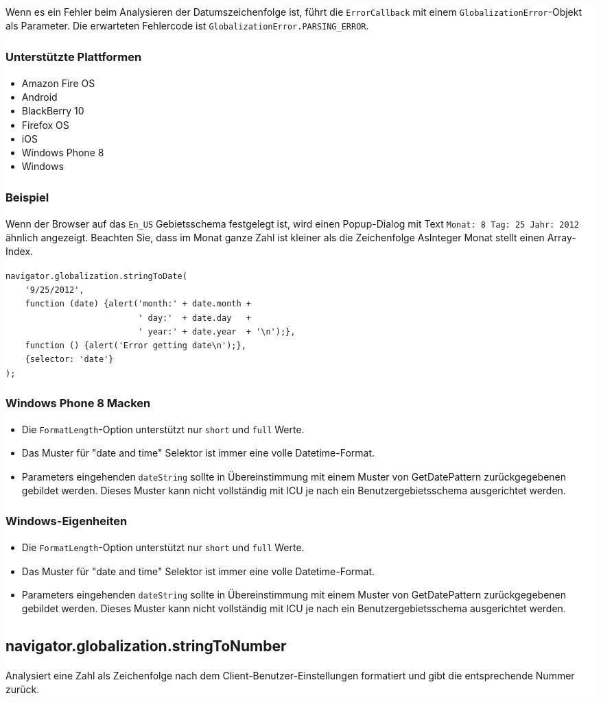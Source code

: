 Wenn es ein Fehler beim Analysieren der Datumszeichenfolge ist, führt die `ErrorCallback` mit einem `GlobalizationError`-Objekt als Parameter. Die erwarteten Fehlercode ist `GlobalizationError.PARSING_ERROR`.

### Unterstützte Plattformen

*   Amazon Fire OS
*   Android
*   BlackBerry 10
*   Firefox OS
*   iOS
*   Windows Phone 8
*   Windows

### Beispiel

Wenn der Browser auf das `En_US` Gebietsschema festgelegt ist, wird einen Popup-Dialog mit Text `Monat: 8 Tag: 25 Jahr: 2012` ähnlich angezeigt. Beachten Sie, dass im Monat ganze Zahl ist kleiner als die Zeichenfolge AsInteger Monat stellt einen Array-Index.

    navigator.globalization.stringToDate(
        '9/25/2012',
        function (date) {alert('month:' + date.month +
                               ' day:'  + date.day   +
                               ' year:' + date.year  + '\n');},
        function () {alert('Error getting date\n');},
        {selector: 'date'}
    );
    

### Windows Phone 8 Macken

*   Die `FormatLength`-Option unterstützt nur `short` und `full` Werte.

*   Das Muster für "date and time" Selektor ist immer eine volle Datetime-Format.

*   Parameters eingehenden `dateString` sollte in Übereinstimmung mit einem Muster von GetDatePattern zurückgegebenen gebildet werden. Dieses Muster kann nicht vollständig mit ICU je nach ein Benutzergebietsschema ausgerichtet werden.

### Windows-Eigenheiten

*   Die `FormatLength`-Option unterstützt nur `short` und `full` Werte.

*   Das Muster für "date and time" Selektor ist immer eine volle Datetime-Format.

*   Parameters eingehenden `dateString` sollte in Übereinstimmung mit einem Muster von GetDatePattern zurückgegebenen gebildet werden. Dieses Muster kann nicht vollständig mit ICU je nach ein Benutzergebietsschema ausgerichtet werden.

## navigator.globalization.stringToNumber

Analysiert eine Zahl als Zeichenfolge nach dem Client-Benutzer-Einstellungen formatiert und gibt die entsprechende Nummer zurück.
